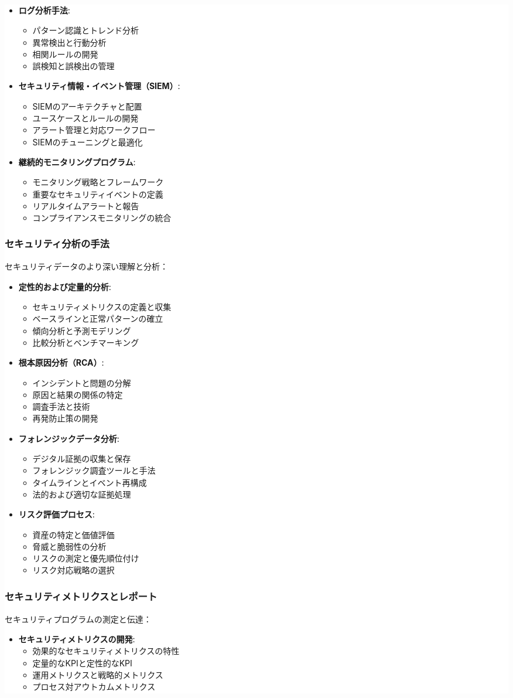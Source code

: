 - **ログ分析手法**:
  - パターン認識とトレンド分析
  - 異常検出と行動分析
  - 相関ルールの開発
  - 誤検知と誤検出の管理

- **セキュリティ情報・イベント管理（SIEM）**:
  - SIEMのアーキテクチャと配置
  - ユースケースとルールの開発
  - アラート管理と対応ワークフロー
  - SIEMのチューニングと最適化

- **継続的モニタリングプログラム**:
  - モニタリング戦略とフレームワーク
  - 重要なセキュリティイベントの定義
  - リアルタイムアラートと報告
  - コンプライアンスモニタリングの統合

### セキュリティ分析の手法

セキュリティデータのより深い理解と分析：

- **定性的および定量的分析**:
  - セキュリティメトリクスの定義と収集
  - ベースラインと正常パターンの確立
  - 傾向分析と予測モデリング
  - 比較分析とベンチマーキング

- **根本原因分析（RCA）**:
  - インシデントと問題の分解
  - 原因と結果の関係の特定
  - 調査手法と技術
  - 再発防止策の開発

- **フォレンジックデータ分析**:
  - デジタル証拠の収集と保存
  - フォレンジック調査ツールと手法
  - タイムラインとイベント再構成
  - 法的および適切な証拠処理

- **リスク評価プロセス**:
  - 資産の特定と価値評価
  - 脅威と脆弱性の分析
  - リスクの測定と優先順位付け
  - リスク対応戦略の選択

### セキュリティメトリクスとレポート

セキュリティプログラムの測定と伝達：

- **セキュリティメトリクスの開発**:
  - 効果的なセキュリティメトリクスの特性
  - 定量的なKPIと定性的なKPI
  - 運用メトリクスと戦略的メトリクス
  - プロセス対アウトカムメトリクス
